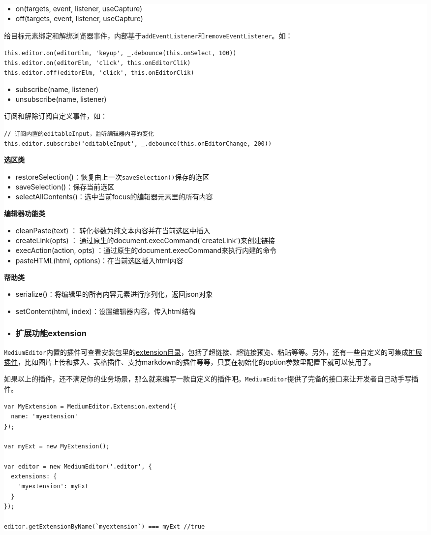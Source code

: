 - on(targets, event, listener, useCapture)
- off(targets, event, listener, useCapture)

给目标元素绑定和解绑浏览器事件，内部基于`addEventListener`和`removeEventListener`。如：

```
this.editor.on(editorElm, 'keyup', _.debounce(this.onSelect, 100))
this.editor.on(editorElm, 'click', this.onEditorClik)
this.editor.off(editorElm, 'click', this.onEditorClik)
```


- subscribe(name, listener)
- unsubscribe(name, listener)

订阅和解除订阅自定义事件，如：

```
// 订阅内置的editableInput，监听编辑器内容的变化
this.editor.subscribe('editableInput', _.debounce(this.onEditorChange, 200))

```

**选区类**

- restoreSelection()：恢复由上一次`saveSelection()`保存的选区
- saveSelection()：保存当前选区
- selectAllContents()：选中当前focus的编辑器元素里的所有内容


**编辑器功能类**

- cleanPaste(text) ： 转化参数为纯文本内容并在当前选区中插入
- createLink(opts) ： 通过原生的document.execCommand('createLink')来创建链接
- execAction(action, opts) ：通过原生的document.execCommand来执行内建的命令
- pasteHTML(html, options)：在当前选区插入html内容

**帮助类**
- serialize()：将编辑里的所有内容元素进行序列化，返回json对象
- setContent(html, index)：设置编辑器内容，传入html结构


- ### 扩展功能extension

`MediumEditor`内置的插件可查看安装包里的[extension目录](https://github.com/yabwe/medium-editor/tree/master/src/js/extensions)，包括了超链接、超链接预览、粘贴等等。另外，还有一些自定义的可集成[扩展插件](https://github.com/yabwe/medium-editor/wiki/Extensions-Plugins)，比如图片上传和插入、表格插件、支持markdown的插件等等，只要在初始化的option参数里配置下就可以使用了。

如果以上的插件，还不满足你的业务场景，那么就来编写一款自定义的插件吧。`MediumEditor`提供了完备的接口来让开发者自己动手写插件。

```
var MyExtension = MediumEditor.Extension.extend({
  name: 'myextension'
});

var myExt = new MyExtension();

var editor = new MediumEditor('.editor', {
  extensions: {
    'myextension': myExt
  }
});

editor.getExtensionByName(`myextension`) === myExt //true

```
